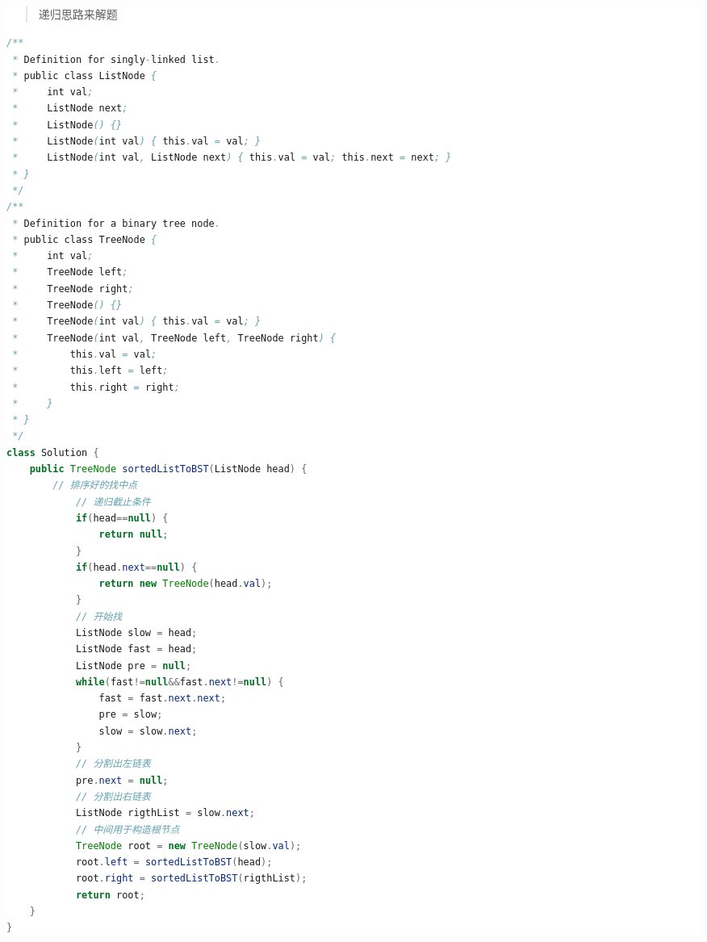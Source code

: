 > 递归思路来解题

```java
/**
 * Definition for singly-linked list.
 * public class ListNode {
 *     int val;
 *     ListNode next;
 *     ListNode() {}
 *     ListNode(int val) { this.val = val; }
 *     ListNode(int val, ListNode next) { this.val = val; this.next = next; }
 * }
 */
/**
 * Definition for a binary tree node.
 * public class TreeNode {
 *     int val;
 *     TreeNode left;
 *     TreeNode right;
 *     TreeNode() {}
 *     TreeNode(int val) { this.val = val; }
 *     TreeNode(int val, TreeNode left, TreeNode right) {
 *         this.val = val;
 *         this.left = left;
 *         this.right = right;
 *     }
 * }
 */
class Solution {
    public TreeNode sortedListToBST(ListNode head) {
        // 排序好的找中点
	    	// 递归截止条件
	    	if(head==null) {
	    		return null;
	    	}
	    	if(head.next==null) {
	    		return new TreeNode(head.val);
	    	}
	    	// 开始找
	    	ListNode slow = head;
	    	ListNode fast = head;
	    	ListNode pre = null;
	    	while(fast!=null&&fast.next!=null) {
	    		fast = fast.next.next;
	    		pre = slow;
	    		slow = slow.next;
	    	}
	    	// 分割出左链表
	    	pre.next = null;
	    	// 分割出右链表
	    	ListNode rigthList = slow.next;
	    	// 中间用于构造根节点
	    	TreeNode root = new TreeNode(slow.val);
	    	root.left = sortedListToBST(head);
	    	root.right = sortedListToBST(rigthList);
	    	return root;
    }
}
```
